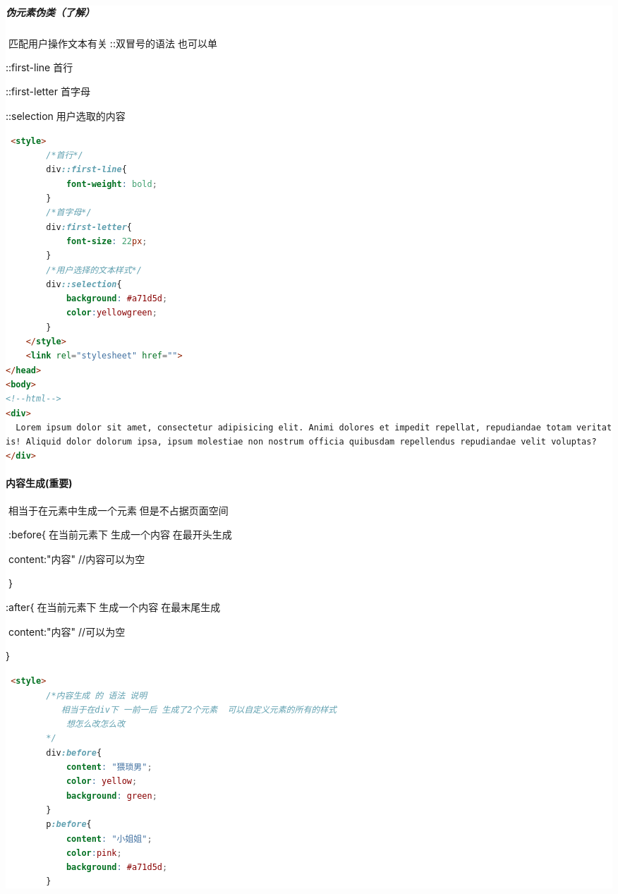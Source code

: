 

##### 伪元素伪类（了解）

​     匹配用户操作文本有关  ::双冒号的语法  也可以单

   ::first-line  		 首行

   ::first-letter                首字母

   ::selection                  用户选取的内容

```html
 <style>
        /*首行*/
        div::first-line{
            font-weight: bold;
        }
        /*首字母*/
        div:first-letter{
            font-size: 22px;
        }
        /*用户选择的文本样式*/
        div::selection{
            background: #a71d5d;
            color:yellowgreen;
        }
    </style>
    <link rel="stylesheet" href="">
</head>
<body>
<!--html-->
<div>
  Lorem ipsum dolor sit amet, consectetur adipisicing elit. Animi dolores et impedit repellat, repudiandae totam veritatis! Aliquid dolor dolorum ipsa, ipsum molestiae non nostrum officia quibusdam repellendus repudiandae velit voluptas?
</div>
```

#### 内容生成(重要)

​     相当于在元素中生成一个元素  但是不占据页面空间

​       :before{   在当前元素下 生成一个内容   在最开头生成

​           content:"内容"   //内容可以为空                        

​     }

   :after{    在当前元素下 生成一个内容   在最末尾生成

​          content:"内容"  //可以为空              

 }

```html
 <style>
        /*内容生成 的 语法 说明
           相当于在div下 一前一后 生成了2个元素  可以自定义元素的所有的样式
            想怎么改怎么改
        */
        div:before{
            content: "猥琐男";
            color: yellow;
            background: green;
        }
        p:before{
            content: "小姐姐";
            color:pink;
            background: #a71d5d;
        }
```